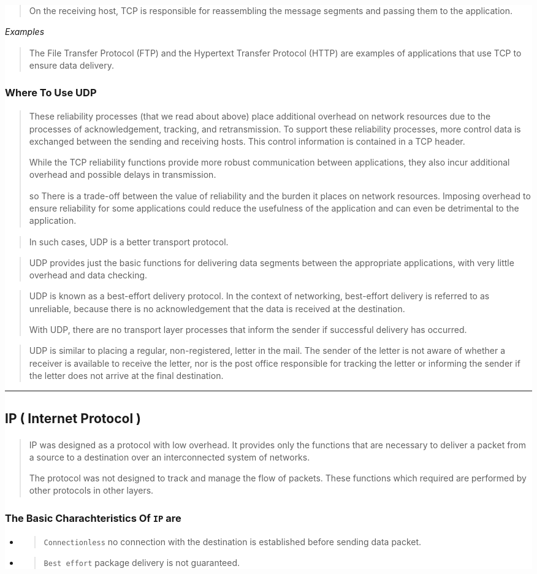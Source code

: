 > On the receiving host, TCP is responsible for reassembling the message segments and passing them to the application.

*Examples*

> The File Transfer Protocol (FTP) and the Hypertext Transfer Protocol (HTTP) are examples of applications that use TCP to ensure data delivery.

### Where To Use UDP

> These reliability processes (that we read about above) place additional overhead on network resources due to the processes of acknowledgement, tracking, and retransmission. To support these reliability processes, more control data is exchanged between the sending and receiving hosts. This control information is contained in a TCP header.
>
> While the TCP reliability functions provide more robust communication between applications, they also incur additional overhead and possible delays in transmission.
>
> so There is a trade-off between the value of reliability and the burden it places on network resources. Imposing overhead to ensure reliability for some applications could reduce the usefulness of the application and can even be detrimental to the application.

> In such cases, UDP is a better transport protocol. 

> UDP provides just the basic functions for delivering data segments between the appropriate applications, with very little overhead and data checking.

> UDP is known as a best-effort delivery protocol. In the context of networking, best-effort delivery is referred to as unreliable, because there is no acknowledgement that the data is received at the destination.
>
> With UDP, there are no transport layer processes that inform the sender if successful delivery has occurred.

> UDP is similar to placing a regular, non-registered, letter in the mail. The sender of the letter is not aware of whether a receiver is available to receive the letter, nor is the post office responsible for tracking the letter or informing the sender if the letter does not arrive at the final destination.

-----------

##  IP ( Internet Protocol )

> IP was designed as a protocol with low overhead. It provides only the functions that are necessary to deliver a packet from a source to a destination over an interconnected system of networks.
>
> The protocol was not designed to track and manage the flow of packets. These functions which required are performed by other protocols in other layers.

### The Basic Charachteristics Of `IP` are

- > `Connectionless` no connection with the destination is established before sending data packet.

- > `Best effort` package delivery is not guaranteed.
